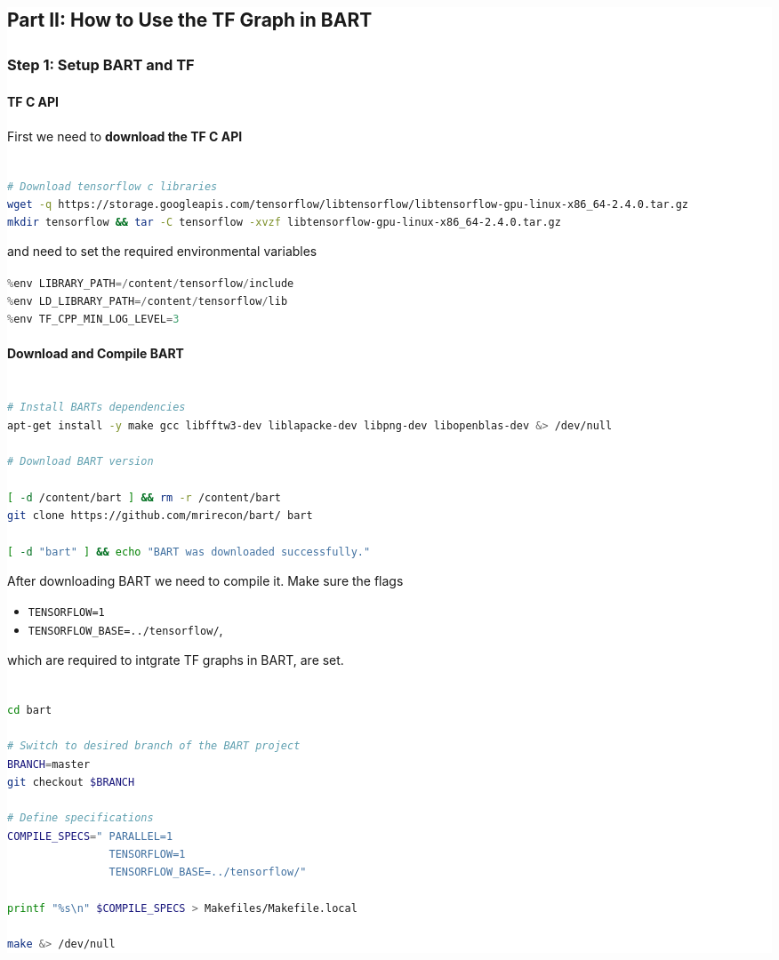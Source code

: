 ##  Part II: How to Use the TF Graph in BART



###  Step 1: Setup BART and TF



#### TF C API

First we need to **download the TF C API**


```bash colab={"base_uri": "https://localhost:8080/"} id="1ea147d2" outputId="1cdd54c5-9017-4479-b3a3-183e66d48340"

# Download tensorflow c libraries
wget -q https://storage.googleapis.com/tensorflow/libtensorflow/libtensorflow-gpu-linux-x86_64-2.4.0.tar.gz
mkdir tensorflow && tar -C tensorflow -xvzf libtensorflow-gpu-linux-x86_64-2.4.0.tar.gz
```


and need to set the required environmental variables


```python colab={"base_uri": "https://localhost:8080/"} id="1cOk227HH3Vv" outputId="e9973ea8-f0d4-4d07-9380-ed83eaa48630"
%env LIBRARY_PATH=/content/tensorflow/include 
%env LD_LIBRARY_PATH=/content/tensorflow/lib
%env TF_CPP_MIN_LOG_LEVEL=3
```


#### Download and Compile BART


```bash colab={"base_uri": "https://localhost:8080/"} id="6NaibCzaypX6" outputId="4176f00f-18b9-4c54-b459-698f1bcb485b"

# Install BARTs dependencies
apt-get install -y make gcc libfftw3-dev liblapacke-dev libpng-dev libopenblas-dev &> /dev/null

# Download BART version

[ -d /content/bart ] && rm -r /content/bart
git clone https://github.com/mrirecon/bart/ bart

[ -d "bart" ] && echo "BART was downloaded successfully."
```


After downloading BART we need to compile it. Make sure the flags

- `TENSORFLOW=1`
- `TENSORFLOW_BASE=../tensorflow/`,

which are required to intgrate TF graphs in BART, are set.


```bash colab={"base_uri": "https://localhost:8080/"} id="ReAYicSoypX7" outputId="7f553ed1-dda4-4dde-a878-ec4fe5233db0"

cd bart

# Switch to desired branch of the BART project
BRANCH=master
git checkout $BRANCH

# Define specifications 
COMPILE_SPECS=" PARALLEL=1
                TENSORFLOW=1
                TENSORFLOW_BASE=../tensorflow/"

printf "%s\n" $COMPILE_SPECS > Makefiles/Makefile.local

make &> /dev/null
```